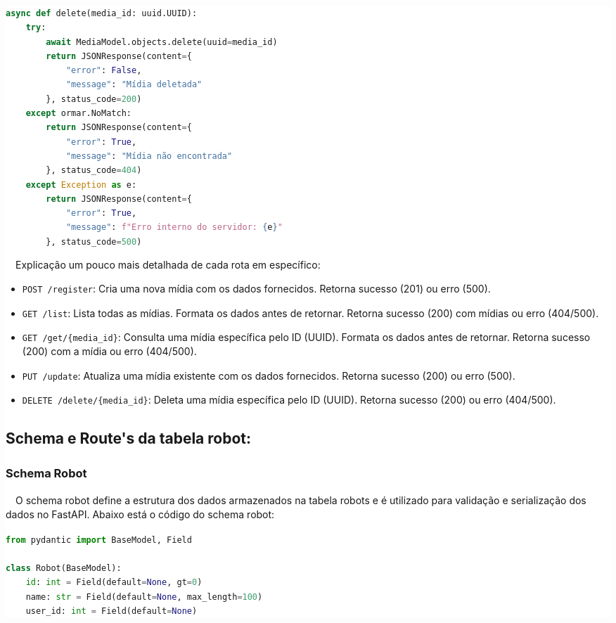 ```python
async def delete(media_id: uuid.UUID):
    try:
        await MediaModel.objects.delete(uuid=media_id)
        return JSONResponse(content={
            "error": False,
            "message": "Mídia deletada"
        }, status_code=200)
    except ormar.NoMatch:
        return JSONResponse(content={
            "error": True,
            "message": "Mídia não encontrada"
        }, status_code=404)
    except Exception as e:
        return JSONResponse(content={
            "error": True,
            "message": f"Erro interno do servidor: {e}"
        }, status_code=500)
```

&emsp;Explicação um pouco mais detalhada de cada rota em específico:

- `POST /register`:
    Cria uma nova mídia com os dados fornecidos.
    Retorna sucesso (201) ou erro (500).

- `GET /list`:
    Lista todas as mídias.
    Formata os dados antes de retornar.
    Retorna sucesso (200) com mídias ou erro (404/500).

- `GET /get/{media_id}`:
    Consulta uma mídia específica pelo ID (UUID).
    Formata os dados antes de retornar.
    Retorna sucesso (200) com a mídia ou erro (404/500).

- `PUT /update`:
    Atualiza uma mídia existente com os dados fornecidos.
    Retorna sucesso (200) ou erro (500).

- `DELETE /delete/{media_id}`:
    Deleta uma mídia específica pelo ID (UUID).
    Retorna sucesso (200) ou erro (404/500).

## Schema e Route's da tabela robot:
### Schema Robot

&emsp;O schema robot define a estrutura dos dados armazenados na tabela robots e é utilizado para validação e serialização dos dados no FastAPI. Abaixo está o código do schema robot:

```python
from pydantic import BaseModel, Field

class Robot(BaseModel):
    id: int = Field(default=None, gt=0)
    name: str = Field(default=None, max_length=100)
    user_id: int = Field(default=None)
```
